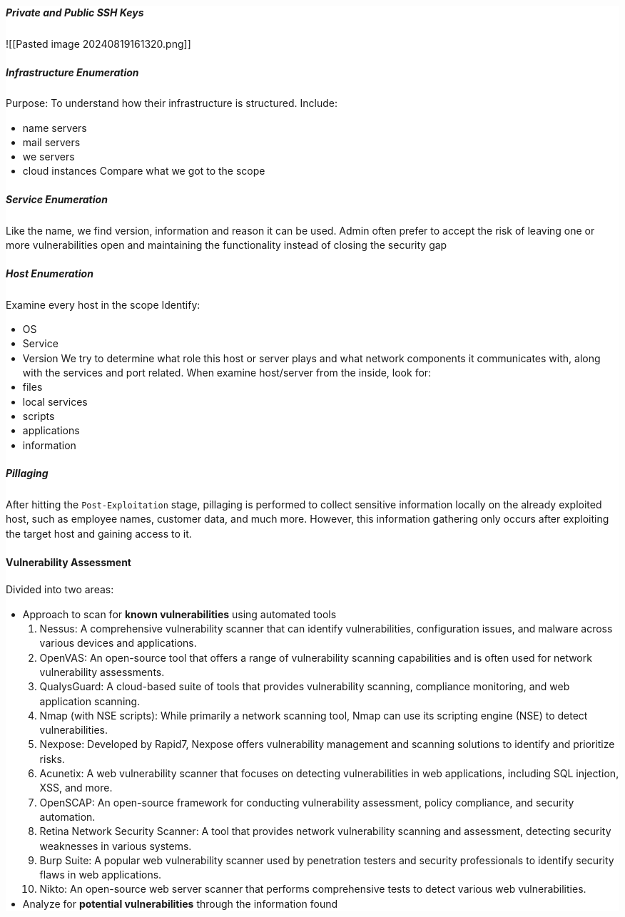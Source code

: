 ##### **Private and Public SSH Keys**
![[Pasted image 20240819161320.png]]

##### Infrastructure Enumeration
Purpose: To understand how their infrastructure is structured.
Include: 
+ name servers
+ mail servers
+ we servers
+ cloud instances
Compare what we got to the scope

##### Service Enumeration
Like the name, we find version, information and reason it can be used.
Admin often prefer to accept the risk of leaving one or more vulnerabilities open and maintaining the functionality instead of closing the security gap

##### Host Enumeration
Examine every host in the scope
Identify: 
+ OS
+ Service
+ Version
We try to determine what role this host or server plays and what network components it communicates with, along with the services and port related.
When examine host/server from the inside, look for: 
+ files
+ local services
+ scripts
+ applications
+ information

##### Pillaging
After hitting the `Post-Exploitation` stage, pillaging is performed to collect sensitive information locally on the already exploited host, such as employee names, customer data, and much more. However, this information gathering only occurs after exploiting the target host and gaining access to it.


#### Vulnerability Assessment
Divided into two areas:
+ Approach to scan for **known vulnerabilities** using automated tools
	1. Nessus: A comprehensive vulnerability scanner that can identify vulnerabilities, configuration issues, and malware across various devices and applications.
	2. OpenVAS: An open-source tool that offers a range of vulnerability scanning capabilities and is often used for network vulnerability assessments.
	3. QualysGuard: A cloud-based suite of tools that provides vulnerability scanning, compliance monitoring, and web application scanning.
	4. Nmap (with NSE scripts): While primarily a network scanning tool, Nmap can use its scripting engine (NSE) to detect vulnerabilities.
	5. Nexpose: Developed by Rapid7, Nexpose offers vulnerability management and scanning solutions to identify and prioritize risks.
	6. Acunetix: A web vulnerability scanner that focuses on detecting vulnerabilities in web applications, including SQL injection, XSS, and more.
	7. OpenSCAP: An open-source framework for conducting vulnerability assessment, policy compliance, and security automation.
	8. Retina Network Security Scanner: A tool that provides network vulnerability scanning and assessment, detecting security weaknesses in various systems.
	9. Burp Suite: A popular web vulnerability scanner used by penetration testers and security professionals to identify security flaws in web applications.
	10. Nikto: An open-source web server scanner that performs comprehensive tests to detect various web vulnerabilities.
+ Analyze for **potential vulnerabilities** through the information found
